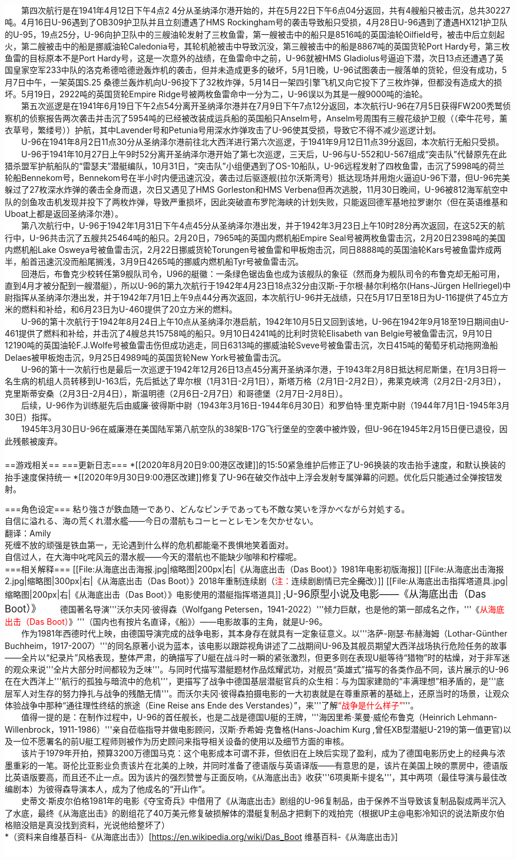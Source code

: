 &emsp;&emsp;第四次航行是在1941年4月12日下午4点2	4分从圣纳泽尔港开始的，并在5月22日下午6点04分返回，共有4艘船只被击沉，总共30227吨。4月16日U-96遇到了OB309护卫队并且立刻遭遇了HMS Rockingham号的袭击导致船只受损，4月28日U-96遇到了遭遇HX121护卫队的U-95，19点25分，U-96向护卫队中的三艘油轮发射了三枚鱼雷，第一艘被击中的船只是8516吨的英国油轮Oilfield号，被击中后立刻起火，第二艘被击中的船是挪威油轮Caledonia号，其轮机舱被击中导致沉没，第三艘被击中的船是8867吨的英国货轮Port Hardy号，第三枚鱼雷的目标原本不是Port Hardy号，这是一次意外的战绩，在鱼雷命中之前，U-96就被HMS Gladiolus号逼迫下潜，次日13点还遭遇了英国皇家空军233中队的洛克希德哈德逊轰炸机的袭击，但并未造成更多的破坏，5月1日晚，U-96试图袭击一艘落单的货轮，但没有成功，5月7日中午，一架英国S.25 桑德兰轰炸机向U-96投下了32枚炸弹，5月14日一架四引擎飞机又向它投下了三枚炸弹，但都没有造成大的损坏。5月19日，2922吨的英国货轮Empire Ridge号被两枚鱼雷命中一分为二，U-96误以为其是一艘9000吨的油轮。<br>
&emsp;&emsp;第五次巡逻是在1941年6月19日下午2点54分离开圣纳泽尔港并在7月9日下午7点12分返回，本次航行U-96在7月5日获得FW200秃鹫侦察机的侦察报告两次袭击并击沉了5954吨的已经被改装成运兵船的英国船只Anselm号，Anselm号周围有三艘花级护卫舰（（牵牛花号，薰衣草号，繁缕号））护航，其中Lavender号和Petunia号用深水炸弹攻击了U-96使其受损，导致它不得不减少巡逻计划。<br>
&emsp;&emsp;U-96在1941年8月2日11点30分从圣纳泽尔港前往北大西洋进行第六次巡逻，于1941年9月12日11点39分返回，本次航行无船只受损。<br>
&emsp;&emsp;U-96于1941年10月27日上午9时52分离开圣纳泽尔港开始了第七次巡逻，三天后，U-96与U-552和U-567组成“突击队”代替原先在此猎杀盟军护航船队的“雷瑟夫”潜艇编队，10月31日，“突击队”小组便遇到了OS-10船队，U-96远程发射了四枚鱼雷，击沉了5998吨的荷兰轮船Bennekom号，Bennekom号在半小时内便迅速沉没，袭击过后驱逐舰(拉尔沃斯湾号）抵达现场并用炮火逼迫U-96下潜，但U-96完美躲过了27枚深水炸弹的袭击全身而退，次日又遇见了HMS Gorleston和HMS Verbena但再次逃脱，11月30日晚间，U-96被812海军航空中队的剑鱼攻击机发现并投下了两枚炸弹，导致严重损坏，因此突破直布罗陀海峡的计划失败，只能返回德军基地拉罗谢尔（但在英语维基和Uboat上都是返回圣纳泽尔港）。<br>
&emsp;&emsp;第八次航行中，U-96于1942年1月31日下午4点45分从圣纳泽尔港出发，并于1942年3月23日上午10时28分再次返回，在这52天的航行中，U-96共击沉了五艘共25464吨的船只。2月20日，7965吨的英国内燃机船Empire Seal号被两枚鱼雷击沉，2月20日2398吨的美国内燃机船Lake Osweya号被鱼雷击沉，2月22日挪威货轮Torungen号被鱼雷和甲板炮击沉，同日8888吨的英国油轮Kars号被鱼雷炸成两半，船首迅速沉没而船尾搁浅，3月9日4265吨的挪威内燃机船Tyr号被鱼雷击沉。<br>
&emsp;&emsp;回港后，布鲁克少校转任第9舰队司令，U96的艇徽：一条绿色锯齿鱼也成为该舰队的象征（然而身为舰队司令的布鲁克却无船可用，直到4月才被分配到一艘潜艇），所以U-96的第九次航行于1942年4月23日18点32分由汉斯-于尔根·赫尔利格尔(Hans-Jürgen Hellriegel)中尉指挥从圣纳泽尔港出发，并于1942年7月1日上午9点44分再次返回，本次航行U-96并无战绩，只在5月17日至18日为U-116提供了45立方米的燃料和补给，和6月23日为U-460提供了20立方米的燃料。<br>
&emsp;&emsp;U-96的第十次航行于1942年8月24日上午10点从圣纳泽尔港启航，1942年10月5日又回到该地，U-96在1942年9月18至19日期间由U-461提供了燃料和补给，并击沉了4艘总共15758吨的船只。9月10日4241吨的比利时货轮Elisabeth van Belgie号被鱼雷击沉，9月10日12190吨的英国油轮F.J.Wolfe号被鱼雷击伤但成功逃走，同日6313吨的挪威油轮Sveve号被鱼雷击沉，次日415吨的葡萄牙机动拖网渔船Delaes被甲板炮击沉，9月25日4989吨的英国货轮New York号被鱼雷击沉。<br>
&emsp;&emsp;U-96的第十一次航行也是最后一次巡逻于1942年12月26日13点45分离开圣纳泽尔港，于1943年2月8日抵达柯尼斯堡，在1月3日将一名生病的机组人员转移到U-163后，先后抵达了卑尔根（1月31日-2月1日），斯塔万格（2月1日-2月2日），弗莱克峡湾（2月2日-2月3日），克里斯蒂安桑（2月3日-2月4日），斯温明德（2月6日-2月7日）和哥德堡（2月7日-2月8日）。<br>
&emsp;&emsp;后续，U-96作为训练艇先后由威廉·彼得斯中尉（1943年3月16日-1944年6月30日）和罗伯特·里克斯中尉（1944年7月1日-1945年3月30日）指挥。<br>
&emsp;&emsp;1945年3月30日U-96在威廉港在美国陆军第八航空队的38架B-17G飞行堡垒的空袭中被炸毁，但U-96在1945年2月15日便已退役，因此残骸被废弃。<br><br>
==游戏相关==
===更新日志===
*[[2020年8月20日9:00港区改建]]的15:50紧急维护后修正了U-96换装的攻击抬手速度，和默认换装的抬手速度保持统一
*[[2020年9月30日9:00港区改建]]修复了U-96在破交作战中上浮会发射专属弹幕的问题。优化后只能通过全弹按钮发射。

===角色设定===
粘り強さが鉄血随一であり、どんなピンチであっても不敵な笑いを浮かべながら対処する。<br>
自信に溢れる、海の荒くれ潜水艦――今日の潜航もコーヒーとレモンを欠かせない。<br>
翻译：Amily<br>
死缠不放的顽强是铁血第一，无论遇到什么样的危机都能毫不畏惧地笑着面对。<br>
自信过人，在大海中叱咤风云的潜水舰――今天的潜航也不能缺少咖啡和柠檬呢。<br>
===相关解释===
[[File:从海底出击海报.jpg|缩略图|200px|右|《从海底出击（Das Boot）》1981年电影初版海报]]
[[File:从海底出击海报2.jpg|缩略图|300px|右|《从海底出击（Das Boot）》2018年重制连续剧（<span style="color:red;">注：</span>连续剧剧情已完全<s>魔</s>改）]]
[[File:从海底出击指挥塔道具.jpg|缩略图|200px|右|《从海底出击（Das Boot）》电影使用的潜艇指挥塔道具]]
;<big>U-96原型小说及电影——《从海底出击（Das Boot）》</big>
　　德国著名导演'''沃尔夫冈·彼得森（Wolfgang Petersen，1941-2022）'''倾力巨献，也是他的第一部成名之作，'''《<span style="color:red;">从海底出击（Das Boot）</span>》'''（国内也有按片名直译，《船》）——电影故事的主角，就是U-96。<br>
　　作为1981年西德时代上映，由德国导演完成的战争电影，其本身存在就具有一定象征意义。以'''洛萨-刚瑟·布赫海姆（Lothar-Günther Buchheim，1917-2007）'''的同名原著小说为蓝本，该电影以跟踪视角讲述了二战期间U-96及其舰员期望大西洋战场执行危险任务的故事——全片以“纪录片”风格表现，整体严肃，的确描写了U艇在战斗时一瞬的紧张激烈，但更多则在表现U艇等待“猎物”时的枯燥，对于非军迷的观众来说'''全片大部分时间都较为乏味'''。与同时代描写潜艇题材作品炫耀武功，对舰员“英雄式”描写的各类作品不同，该片展示的U-96在在大西洋上'''航行的孤独与暗流中的危机'''，更描写了战争中德国基层潜艇官兵的众生相：与为国家建勋的“丰满理想”相矛盾的，是'''底层军人对生存的努力挣扎与战争的残酷无情'''。而沃尔夫冈·彼得森拍摄电影的一大初衷就是在尊重原著的基础上，还原当时的场景，让观众体验战争中那种“通往理性终结的旅途（Eine Reise ans Ende des Verstandes）”，来'''了解<span style="color:red;">“战争是什么样子”</span>'''。<br>
　　值得一提的是：在制作过程中，U-96的首任舰长，也是二战是德国U艇的王牌，'''海因里希·莱曼·威伦布鲁克（Heinrich Lehmann-Willenbrock，1911-1986）'''亲自莅临指导并做电影顾问，汉斯·乔希姆·克鲁格(Hans-Joachim Kurg ,曾任XB型潜艇U-219的第一值更官)以及一位不愿署名的前U艇工程师则被作为历史顾问来指导相关设备的使用以及细节方面的审核。<br>
　　该片于1979年开拍，预算3200万德国马克：这个电影成本可谓不菲，但依旧在上映后实现了盈利，成为了德国电影历史上的经典与浓墨重彩的一笔。哥伦比亚影业负责该片在北美的上映，并同时准备了德语版与英语译版——有意思的是，该片在美国上映的票房中，德语版比英语版要高，而且还不止一点。因为该片的强烈赞誉与正面反响，《从海底出击》收获'''6项奥斯卡提名'''，其中两项（最佳导演与最佳改编剧本）为彼得森导演本人，成为了他成名的“开山作”。<br>
&emsp;&emsp;史蒂文·斯皮尔伯格1981年的电影《夺宝奇兵》中借用了《从海底出击》剧组的U-96复制品，由于保养不当导致该复制品裂成两半沉入了水底，最终《从海底出击》的剧组花了40万美元修复破损解体的潜艇复制品才把剩下的戏拍完（根据UP主@电影冷知识的说法斯皮尔伯格赔没赔是真没找到资料，光说他给整坏了）<br>
*（资料来自维基百科-《从海底出击》）<ref>[https://en.wikipedia.org/wiki/Das_Boot 维基百科-《从海底出击》]</ref><br><br>
